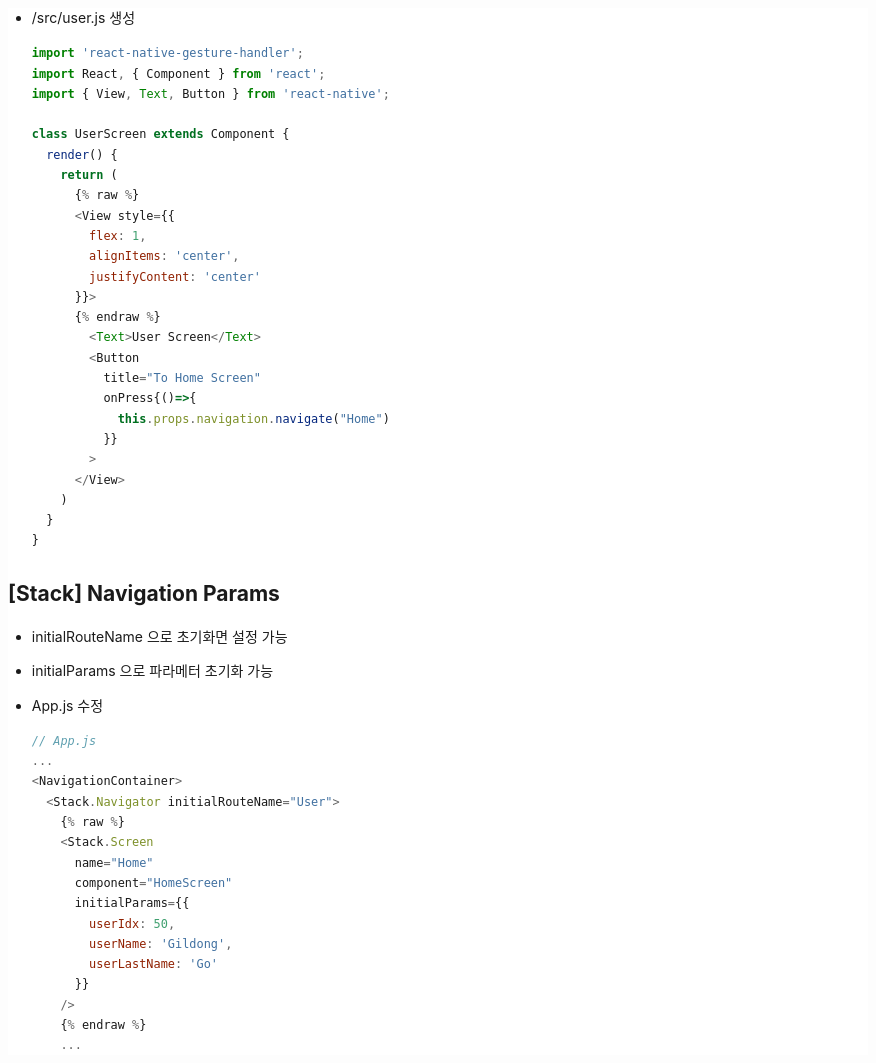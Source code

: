 - /src/user.js 생성

  ~~~javascript
  import 'react-native-gesture-handler';
  import React, { Component } from 'react';
  import { View, Text, Button } from 'react-native';

  class UserScreen extends Component {
    render() {
      return (
        {% raw %}
        <View style={{
          flex: 1,
          alignItems: 'center',
          justifyContent: 'center'
        }}>
        {% endraw %}
          <Text>User Screen</Text>
          <Button
            title="To Home Screen"
            onPress{()=>{
              this.props.navigation.navigate("Home")
            }}
          >
        </View>
      )
    }
  }
  ~~~

## [Stack] Navigation Params

- initialRouteName 으로 초기화면 설정 가능
- initialParams 으로 파라메터 초기화 가능
- App.js 수정

  ~~~javascript
  // App.js
  ...
  <NavigationContainer>
    <Stack.Navigator initialRouteName="User">
      {% raw %}
      <Stack.Screen 
        name="Home"
        component="HomeScreen"
        initialParams={{
          userIdx: 50,
          userName: 'Gildong',
          userLastName: 'Go'
        }}
      />
      {% endraw %}
      ...
  ~~~
